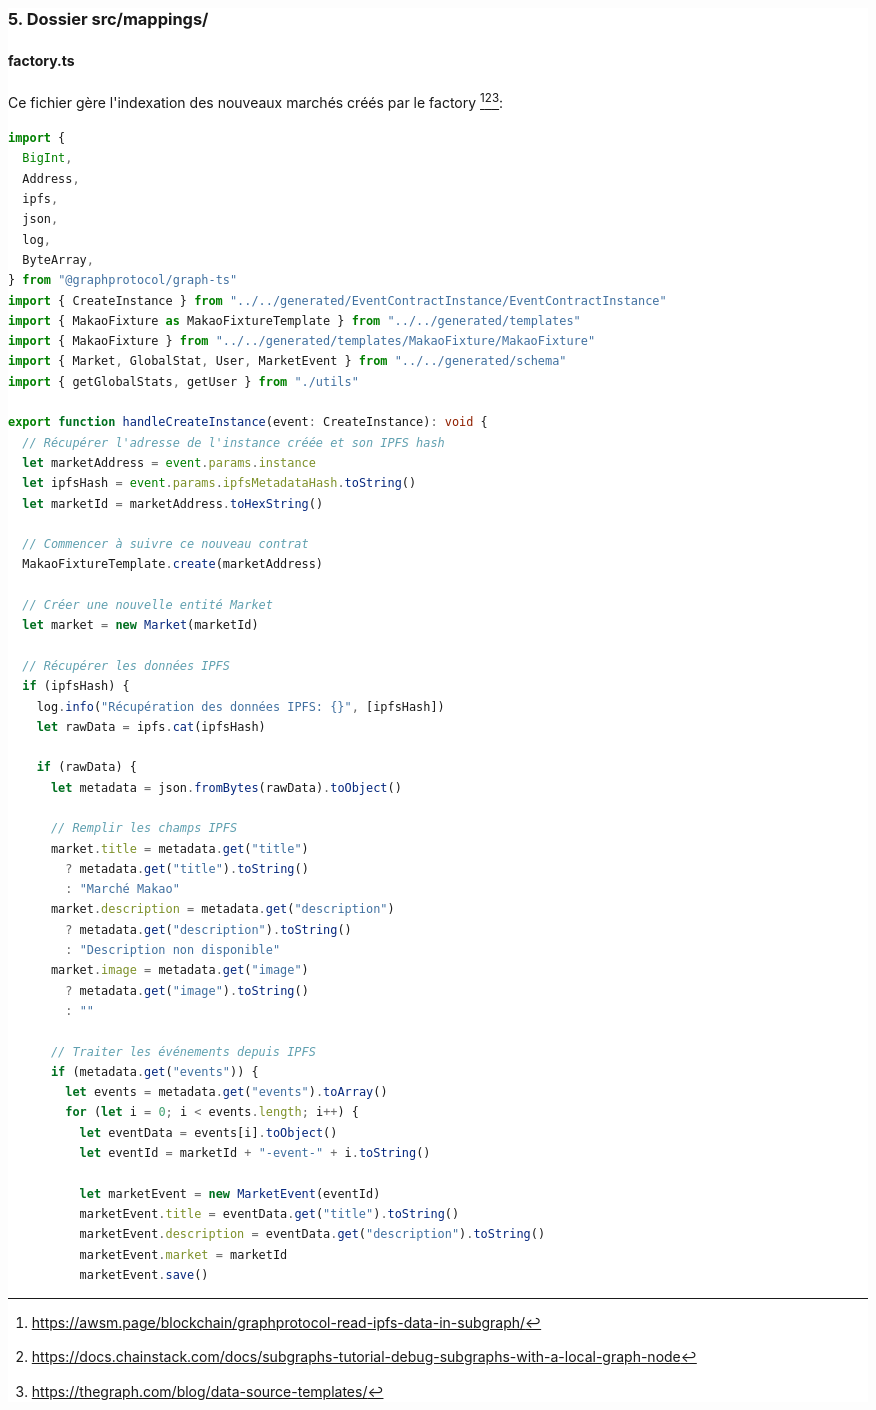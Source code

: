 ### 5. Dossier src/mappings/

#### factory.ts

Ce fichier gère l'indexation des nouveaux marchés créés par le factory [^10][^11][^9]:

```typescript
import {
  BigInt,
  Address,
  ipfs,
  json,
  log,
  ByteArray,
} from "@graphprotocol/graph-ts"
import { CreateInstance } from "../../generated/EventContractInstance/EventContractInstance"
import { MakaoFixture as MakaoFixtureTemplate } from "../../generated/templates"
import { MakaoFixture } from "../../generated/templates/MakaoFixture/MakaoFixture"
import { Market, GlobalStat, User, MarketEvent } from "../../generated/schema"
import { getGlobalStats, getUser } from "./utils"

export function handleCreateInstance(event: CreateInstance): void {
  // Récupérer l'adresse de l'instance créée et son IPFS hash
  let marketAddress = event.params.instance
  let ipfsHash = event.params.ipfsMetadataHash.toString()
  let marketId = marketAddress.toHexString()

  // Commencer à suivre ce nouveau contrat
  MakaoFixtureTemplate.create(marketAddress)

  // Créer une nouvelle entité Market
  let market = new Market(marketId)

  // Récupérer les données IPFS
  if (ipfsHash) {
    log.info("Récupération des données IPFS: {}", [ipfsHash])
    let rawData = ipfs.cat(ipfsHash)

    if (rawData) {
      let metadata = json.fromBytes(rawData).toObject()

      // Remplir les champs IPFS
      market.title = metadata.get("title")
        ? metadata.get("title").toString()
        : "Marché Makao"
      market.description = metadata.get("description")
        ? metadata.get("description").toString()
        : "Description non disponible"
      market.image = metadata.get("image")
        ? metadata.get("image").toString()
        : ""

      // Traiter les événements depuis IPFS
      if (metadata.get("events")) {
        let events = metadata.get("events").toArray()
        for (let i = 0; i < events.length; i++) {
          let eventData = events[i].toObject()
          let eventId = marketId + "-event-" + i.toString()

          let marketEvent = new MarketEvent(eventId)
          marketEvent.title = eventData.get("title").toString()
          marketEvent.description = eventData.get("description").toString()
          marketEvent.market = marketId
          marketEvent.save()
```

[^1]: https://www.alchemy.com/dapps/best/subgraphs
[^2]: https://blog.soniclabs.com/supercharge-your-development-with-alchemy-subgraphs/
[^3]: https://www.alchemy.com/subgraphs
[^4]: https://maci.pse.dev/docs/guides/subgraph
[^5]: https://thegraph.com/docs/en/subgraphs/developing/creating/subgraph-manifest/
[^6]: https://www.zeeve.io/blog/how-to-deploy-custom-subgraph-with-the-graph-protocol/
[^7]: https://www.alchemy.com/docs/docs/introduction-to-subgraphs
[^8]: https://thegraph.com/blog/file-data-sources-tutorial/
[^9]: https://thegraph.com/blog/data-source-templates/
[^10]: https://awsm.page/blockchain/graphprotocol-read-ipfs-data-in-subgraph/
[^11]: https://docs.chainstack.com/docs/subgraphs-tutorial-debug-subgraphs-with-a-local-graph-node
[^12]: https://www.apollographql.com/docs/graphos/platform/production-readiness/deployment-best-practices
[^13]: https://www.alchemy.com/dapps/list-of/subgraphs-on-polygon
[^14]: https://viblo.asia/p/the-graph-google-cua-blockchain-naQZRQeGKvx
[^15]: https://github.com/satsuma-xyz
[^16]: https://subquery.network/doc/subquery_network/architects/publish-subgraph.html
[^17]: https://www.youtube.com/watch?v=e5OwjDao3MA
[^18]: https://www.alchemy.com/blog/deploying-custom-rollup-raas-2025
[^19]: https://www.alchemy.com/overviews/what-is-a-subgraph
[^20]: https://www.alchemy.com
[^21]: https://docs.polygon.technology/tools/data/thegraph/
[^22]: https://tyk.io/docs/api-management/data-graph/
[^23]: https://alchemy.com/docs/reference/subgraphs-quickstart
[^24]: https://github.com/graphprotocol/graph-node/issues/1017
[^25]: https://hub.docker.com/r/graphprotocol/graph-node
[^26]: https://github.com/graphprotocol/graph-node/releases
[^27]: https://www.linkedin.com/pulse/deploying-subgraph-your-local-machine-server-guide-reza-hedayati-7qfnf